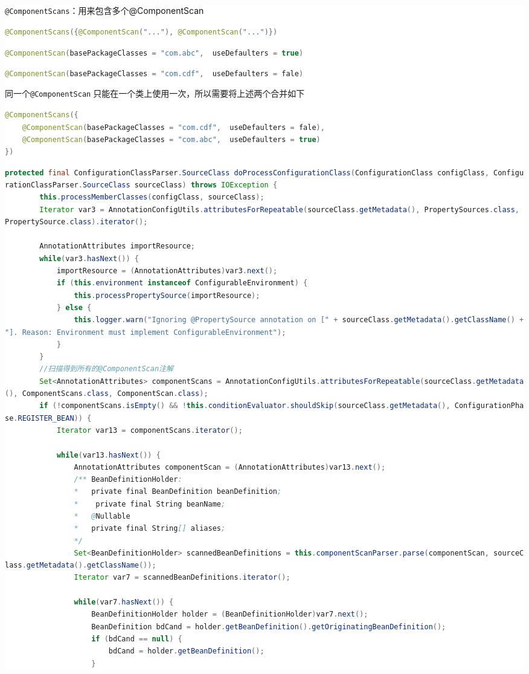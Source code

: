 `@ComponentScans`：用来包含多个@ComponentScan

```java
@ComponentScans({@ComponentScan("..."), @ComponentScan("...")})
```

```java
@ComponentScan(basePackageClasses = "com.abc",  useDefaulters = true)
```

```java
@ComponentScan(basePackageClasses = "com.cdf",  useDefaulters = fale)
```

同一个`@ComponentScan` 只能在一个类上使用一次，所以需要将上述两个合并如下

```java
@ComponentScans({
    @ComponentScan(basePackageClasses = "com.cdf",  useDefaulters = fale),
    @ComponentScan(basePackageClasses = "com.abc",  useDefaulters = true)
})
```

```java
protected final ConfigurationClassParser.SourceClass doProcessConfigurationClass(ConfigurationClass configClass, ConfigurationClassParser.SourceClass sourceClass) throws IOException {
        this.processMemberClasses(configClass, sourceClass);
        Iterator var3 = AnnotationConfigUtils.attributesForRepeatable(sourceClass.getMetadata(), PropertySources.class, PropertySource.class).iterator();

        AnnotationAttributes importResource;
        while(var3.hasNext()) {
            importResource = (AnnotationAttributes)var3.next();
            if (this.environment instanceof ConfigurableEnvironment) {
                this.processPropertySource(importResource);
            } else {
                this.logger.warn("Ignoring @PropertySource annotation on [" + sourceClass.getMetadata().getClassName() + "]. Reason: Environment must implement ConfigurableEnvironment");
            }
        }
		//扫描得到所有的@ComponentScan注解
        Set<AnnotationAttributes> componentScans = AnnotationConfigUtils.attributesForRepeatable(sourceClass.getMetadata(), ComponentScans.class, ComponentScan.class);
        if (!componentScans.isEmpty() && !this.conditionEvaluator.shouldSkip(sourceClass.getMetadata(), ConfigurationPhase.REGISTER_BEAN)) {
            Iterator var13 = componentScans.iterator();

            while(var13.hasNext()) {
                AnnotationAttributes componentScan = (AnnotationAttributes)var13.next();
                /** BeanDefinitionHolder:
                *	private final BeanDefinition beanDefinition;
                *    private final String beanName;
                *   @Nullable
                *   private final String[] aliases;
                */
                Set<BeanDefinitionHolder> scannedBeanDefinitions = this.componentScanParser.parse(componentScan, sourceClass.getMetadata().getClassName());
                Iterator var7 = scannedBeanDefinitions.iterator();

                while(var7.hasNext()) {
                    BeanDefinitionHolder holder = (BeanDefinitionHolder)var7.next();
                    BeanDefinition bdCand = holder.getBeanDefinition().getOriginatingBeanDefinition();
                    if (bdCand == null) {
                        bdCand = holder.getBeanDefinition();
                    }

```